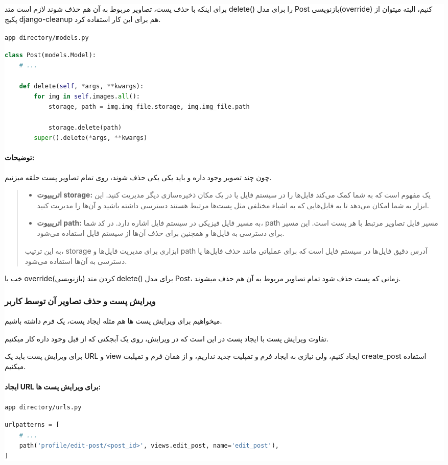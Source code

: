 برای اینکه با حذف پست، تصاویر مربوط به آن هم حذف شوند لازم است متد <span class="en-text">delete()</span> را برای مدل Post بازنویسی(override) کنیم، البته میتوان از پکیج django-cleanup هم برای این کار استفاده کرد.

`app directory/models.py`

```python
class Post(models.Model):
    # ...

    def delete(self, *args, **kwargs):
        for img in self.images.all():
            storage, path = img.img_file.storage, img.img_file.path

            storage.delete(path)
        super().delete(*args, **kwargs)
```

#### توضیحات:

چون چند تصویر وجود داره و باید یکی یکی حذف شوند، روی تمام تصاویر پست حلقه میزنیم.

> - **اتریبیوت storage:** یک مفهوم است که به شما کمک می‌کند فایل‌ها را در سیستم فایل یا در یک مکان ذخیره‌سازی دیگر مدیریت کنید. این ابزار به شما امکان می‌دهد تا به فایل‌هایی که به اشیاء مختلفی مثل پست‌ها مرتبط هستند دسترسی داشته باشید و آن‌ها را مدیریت کنید.
>
> - **اتریبیوت path:**  به مسیر فایل فیزیکی در سیستم فایل اشاره دارد. در کد شما، path مسیر فایل تصاویر مرتبط با هر پست است. این مسیر برای دسترسی به فایل‌ها و همچنین برای حذف آن‌ها از سیستم فایل استفاده می‌شود.
>
> به این ترتیب، storage ابزاری برای مدیریت فایل‌ها و path آدرس دقیق فایل‌ها در سیستم فایل است که برای عملیاتی مانند حذف فایل‌ها یا دسترسی به آن‌ها استفاده می‌شود.

خب با override(بازنویسی) کردن متد <span class="en-text">delete()</span> برای مدل Post، زمانی که پست حذف شود تمام تصاویر مربوط به آن هم حذف میشوند.

### ویرایش پست و حذف تصاویر آن توسط کاربر

میخواهیم برای ویرایش پست ها هم مثله ایجاد پست، یک فرم داشته باشیم.

تفاوت ویرایش پست با ایجاد پست در این است که در ویرایش، روی یک آبجکتی که از قبل وجود داره کار میکنیم.

برای ویرایش پست باید یک URL و view ایجاد کنیم، ولی نیازی به ایجاد فرم و تمپلیت جدید نداریم، و از همان فرم و تمپلیت create_post استفاده میکنیم.

#### **ایجاد URL برای ویرایش پست ها:**

`app directory/urls.py`

```python
urlpatterns = [
    # ...
    path('profile/edit-post/<post_id>', views.edit_post, name='edit_post'),
]
```
